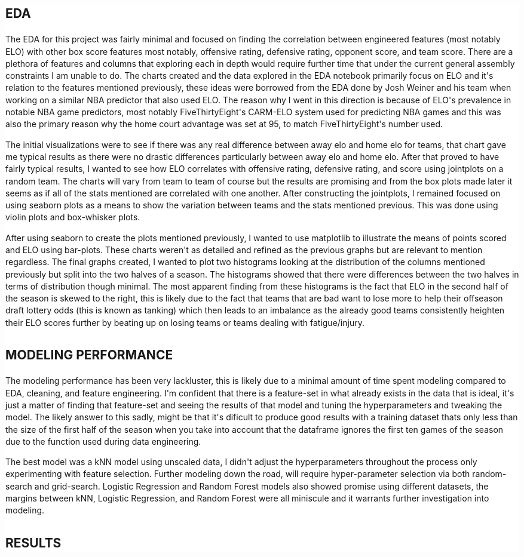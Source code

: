 ## EDA

The EDA for this project was fairly minimal and focused on finding the correlation between engineered features (most notably ELO) with other box score features most notably, offensive rating, defensive rating, opponent score, and team score. There are a plethora of features and columns that exploring each in depth would require further time that under the current general assembly constraints I am unable to do. The charts created and the data explored in the EDA notebook primarily focus on ELO and it's relation to the features mentioned previously, these ideas were borrowed from the EDA done by Josh Weiner and his team when working on a similar NBA predictor that also used ELO. The reason why I went in this direction is because of ELO's prevalence in notable NBA game predictors, most notably FiveThirtyEight's CARM-ELO system used for predicting NBA games and this was also the primary reason why the home court advantage was set at 95, to match FiveThirtyEight's number used.

The initial visualizations were to see if there was any real difference between away elo and home elo for teams, that chart gave me typical results as there were no drastic differences particularly between away elo and home elo. After that proved to have fairly typical results, I wanted to see how ELO correlates with offensive rating, defensive rating, and score using jointplots on a random team. The charts will vary from team to team of course but the results are promising and from the box plots made later it seems as if all of the stats mentioned are correlated with one another. After constructing the jointplots, I remained focused on using seaborn plots as a means to show the variation between teams and the stats mentioned previous. This was done using violin plots and box-whisker plots.

After using seaborn to create the plots mentioned previously, I wanted to use matplotlib to illustrate the means of points scored and ELO using bar-plots. These charts weren't as detailed and refined as the previous graphs but are relevant to mention regardless. The final graphs created, I wanted to plot two histograms looking at the distribution of the columns mentioned previously but split into the two halves of a season. The histograms showed that there were differences between the two halves in terms of distribution though minimal. The most apparent finding from these histograms is the fact that ELO in the second half of the season is skewed to the right, this is likely due to the fact that teams that are bad want to lose more to help their offseason draft lottery odds (this is known as tanking) which then leads to an imbalance as the already good teams consistently heighten their ELO scores further by beating up on losing teams or teams dealing with fatigue/injury.

## MODELING PERFORMANCE

The modeling performance has been very lackluster, this is likely due to a minimal amount of time spent modeling compared to EDA, cleaning, and feature engineering. I'm confident that there is a feature-set in what already exists in the data that is ideal, it's just a matter of finding that feature-set and seeing the results of that model and tuning the hyperparameters and tweaking the model. The likely answer to this sadly, might be that it's dificult to produce good results with a training dataset thats only less than the size of the first half of the season when you take into account that the dataframe ignores the first ten games of the season due to the function used during data engineering.

The best model was a kNN model using unscaled data, I didn't adjust the hyperparameters throughout the process only experimenting with feature selection. Further modeling down the road, will require hyper-parameter selection via both random-search and grid-search. Logistic Regression and Random Forest models also showed promise using different datasets, the margins between kNN, Logistic Regression, and Random Forest were all miniscule and it warrants further investigation into modeling.

## RESULTS
